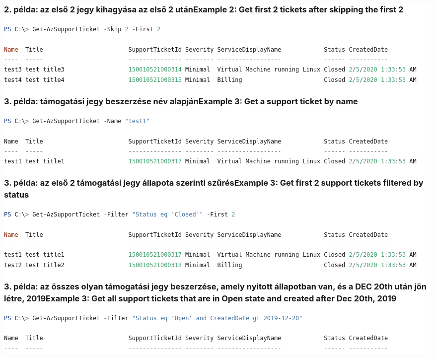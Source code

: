 ### <span data-ttu-id="e839d-128">2. példa: az első 2 jegy kihagyása az első 2 után</span><span class="sxs-lookup"><span data-stu-id="e839d-128">Example 2: Get first 2 tickets after skipping the first 2</span></span>
```powershell
PS C:\> Get-AzSupportTicket -Skip 2 -First 2

Name  Title                        SupportTicketId Severity ServiceDisplayName            Status CreatedDate
----  -----                        --------------- -------- ------------------            ------ -----------
test3 test title3                  150010521000314 Minimal  Virtual Machine running Linux Closed 2/5/2020 1:33:53 AM
test4 test title4                  150010521000315 Minimal  Billing                       Closed 2/5/2020 1:33:53 AM
```

### <span data-ttu-id="e839d-129">3. példa: támogatási jegy beszerzése név alapján</span><span class="sxs-lookup"><span data-stu-id="e839d-129">Example 3: Get a support ticket by name</span></span>
```powershell
PS C:\> Get-AzSupportTicket -Name "test1"

Name  Title                        SupportTicketId Severity ServiceDisplayName            Status CreatedDate
----  -----                        --------------- -------- ------------------            ------ -----------
test1 test title1                  150010521000317 Minimal  Virtual Machine running Linux Closed 2/5/2020 1:33:53 AM
```

### <span data-ttu-id="e839d-130">3. példa: az első 2 támogatási jegy állapota szerinti szűrés</span><span class="sxs-lookup"><span data-stu-id="e839d-130">Example 3: Get first 2 support tickets filtered by status</span></span>
```powershell
PS C:\> Get-AzSupportTicket -Filter "Status eq 'Closed'" -First 2

Name  Title                        SupportTicketId Severity ServiceDisplayName            Status CreatedDate
----  -----                        --------------- -------- ------------------            ------ -----------
test1 test title1                  150010521000317 Minimal  Virtual Machine running Linux Closed 2/5/2020 1:33:53 AM
test2 test title2                  150010521000318 Minimal  Billing                       Closed 2/5/2020 1:33:53 AM
```

### <span data-ttu-id="e839d-131">3. példa: az összes olyan támogatási jegy beszerzése, amely nyitott állapotban van, és a DEC 20th után jön létre, 2019</span><span class="sxs-lookup"><span data-stu-id="e839d-131">Example 3: Get all support tickets that are in Open state and created after Dec 20th, 2019</span></span>
```powershell
PS C:\> Get-AzSupportTicket -Filter "Status eq 'Open' and CreatedDate gt 2019-12-20"

Name  Title                        SupportTicketId Severity ServiceDisplayName            Status CreatedDate
----  -----                        --------------- -------- ------------------            ------ -----------
```